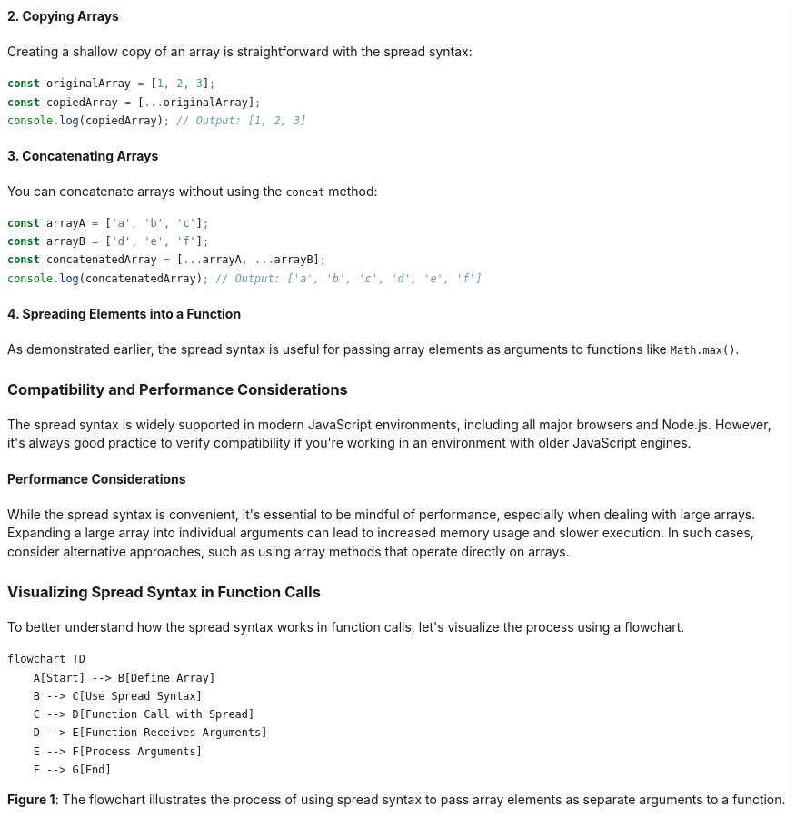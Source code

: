 #### 2. Copying Arrays

Creating a shallow copy of an array is straightforward with the spread syntax:

```javascript
const originalArray = [1, 2, 3];
const copiedArray = [...originalArray];
console.log(copiedArray); // Output: [1, 2, 3]
```

#### 3. Concatenating Arrays

You can concatenate arrays without using the `concat` method:

```javascript
const arrayA = ['a', 'b', 'c'];
const arrayB = ['d', 'e', 'f'];
const concatenatedArray = [...arrayA, ...arrayB];
console.log(concatenatedArray); // Output: ['a', 'b', 'c', 'd', 'e', 'f']
```

#### 4. Spreading Elements into a Function

As demonstrated earlier, the spread syntax is useful for passing array elements as arguments to functions like `Math.max()`.

### Compatibility and Performance Considerations

The spread syntax is widely supported in modern JavaScript environments, including all major browsers and Node.js. However, it's always good practice to verify compatibility if you're working in an environment with older JavaScript engines.

#### Performance Considerations

While the spread syntax is convenient, it's essential to be mindful of performance, especially when dealing with large arrays. Expanding a large array into individual arguments can lead to increased memory usage and slower execution. In such cases, consider alternative approaches, such as using array methods that operate directly on arrays.

### Visualizing Spread Syntax in Function Calls

To better understand how the spread syntax works in function calls, let's visualize the process using a flowchart.

```mermaid
flowchart TD
    A[Start] --> B[Define Array]
    B --> C[Use Spread Syntax]
    C --> D[Function Call with Spread]
    D --> E[Function Receives Arguments]
    E --> F[Process Arguments]
    F --> G[End]
```

**Figure 1**: The flowchart illustrates the process of using spread syntax to pass array elements as separate arguments to a function.
